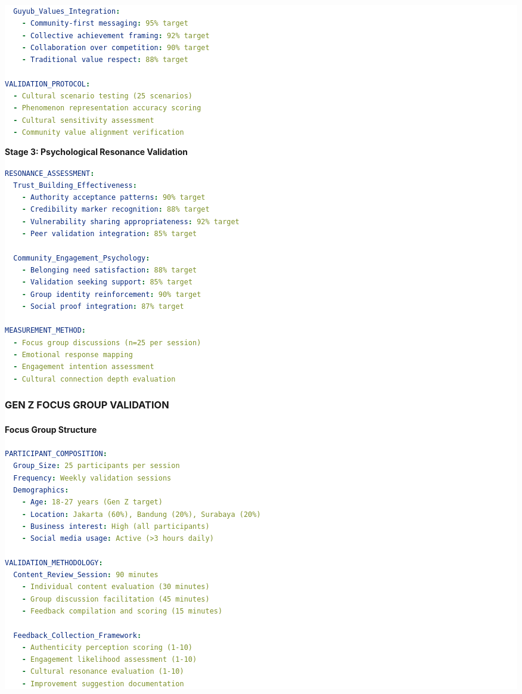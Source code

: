 ```yaml
  Guyub_Values_Integration:
    - Community-first messaging: 95% target
    - Collective achievement framing: 92% target
    - Collaboration over competition: 90% target
    - Traditional value respect: 88% target

VALIDATION_PROTOCOL:
  - Cultural scenario testing (25 scenarios)
  - Phenomenon representation accuracy scoring
  - Cultural sensitivity assessment
  - Community value alignment verification
```

**Stage 3: Psychological Resonance Validation**
```yaml
RESONANCE_ASSESSMENT:
  Trust_Building_Effectiveness:
    - Authority acceptance patterns: 90% target
    - Credibility marker recognition: 88% target
    - Vulnerability sharing appropriateness: 92% target
    - Peer validation integration: 85% target

  Community_Engagement_Psychology:
    - Belonging need satisfaction: 88% target
    - Validation seeking support: 85% target
    - Group identity reinforcement: 90% target
    - Social proof integration: 87% target

MEASUREMENT_METHOD:
  - Focus group discussions (n=25 per session)
  - Emotional response mapping
  - Engagement intention assessment
  - Cultural connection depth evaluation
```

### GEN Z FOCUS GROUP VALIDATION

#### **Focus Group Structure**
```yaml
PARTICIPANT_COMPOSITION:
  Group_Size: 25 participants per session
  Frequency: Weekly validation sessions
  Demographics:
    - Age: 18-27 years (Gen Z target)
    - Location: Jakarta (60%), Bandung (20%), Surabaya (20%)
    - Business interest: High (all participants)
    - Social media usage: Active (>3 hours daily)

VALIDATION_METHODOLOGY:
  Content_Review_Session: 90 minutes
    - Individual content evaluation (30 minutes)
    - Group discussion facilitation (45 minutes)
    - Feedback compilation and scoring (15 minutes)

  Feedback_Collection_Framework:
    - Authenticity perception scoring (1-10)
    - Engagement likelihood assessment (1-10)
    - Cultural resonance evaluation (1-10)
    - Improvement suggestion documentation
```
